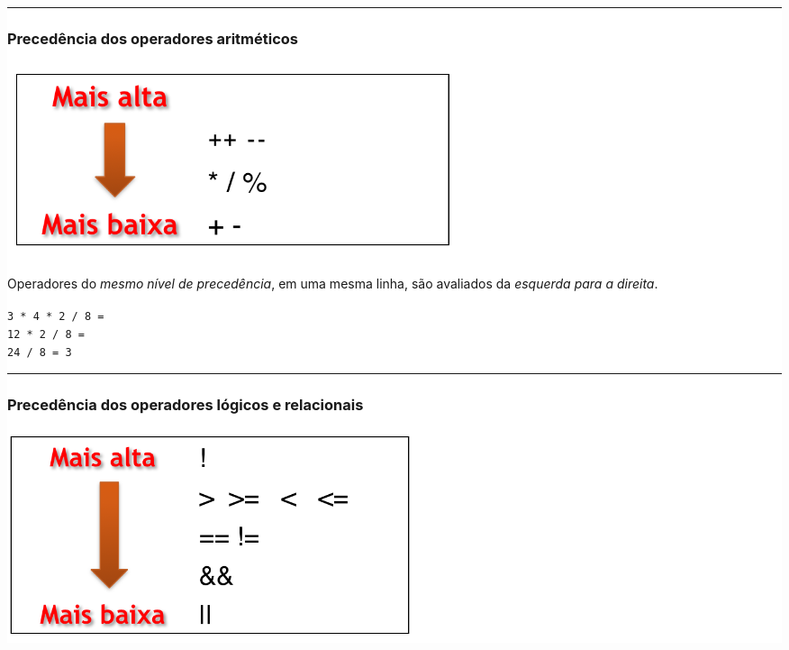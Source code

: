 <iframe width="1206" height="678" src="https://www.youtube.com/embed/rF7Xq7F8Qw0?list=PLLjLO9s7KS4UBrOBelz0GyfiFn4CSqquH" frameborder="0" allow="accelerometer; autoplay; encrypted-media; gyroscope; picture-in-picture" allowfullscreen></iframe>

---

### Precedência dos operadores aritméticos
<img src="img/pred1.png" width="500"/>

Operadores do _mesmo nível de precedência_, em uma mesma linha, são avaliados da *esquerda para a direita*.

```cpp[1|2|3]
3 * 4 * 2 / 8 =
12 * 2 / 8 =
24 / 8 = 3
```

---

### Precedência dos operadores lógicos e relacionais 
<img src="img/pred2.png" width="450"/>

